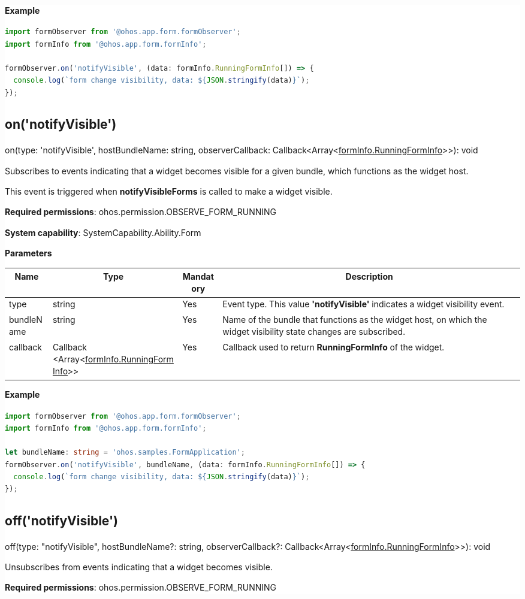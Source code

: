 **Example**

```ts
import formObserver from '@ohos.app.form.formObserver';
import formInfo from '@ohos.app.form.formInfo';

formObserver.on('notifyVisible', (data: formInfo.RunningFormInfo[]) => {
  console.log(`form change visibility, data: ${JSON.stringify(data)}`);
});

```

## on('notifyVisible')

 on(type: 'notifyVisible', hostBundleName: string, observerCallback: Callback&lt;Array&lt;[formInfo.RunningFormInfo](js-apis-app-form-formInfo.md)&gt;&gt;): void

Subscribes to events indicating that a widget becomes visible for a given bundle, which functions as the widget host.

​This event is triggered when **notifyVisibleForms** is called to make a widget visible.

**Required permissions**: ohos.permission.OBSERVE_FORM_RUNNING

**System capability**: SystemCapability.Ability.Form

**Parameters**

| Name    | Type                                                        | Mandatory| Description                                                        |
| ---------- | ------------------------------------------------------------ | ---- | ------------------------------------------------------------ |
| type       | string                                                       | Yes  | Event type. This value **'notifyVisible'** indicates a widget visibility event.     |
| bundleName | string                                                       | Yes  | Name of the bundle that functions as the widget host, on which the widget visibility state changes are subscribed.|
| callback   | Callback &lt;Array&lt;[formInfo.RunningFormInfo](js-apis-app-form-formInfo.md)&gt;&gt; | Yes  | Callback used to return **RunningFormInfo** of the widget.           |


**Example**

```ts
import formObserver from '@ohos.app.form.formObserver';
import formInfo from '@ohos.app.form.formInfo';

let bundleName: string = 'ohos.samples.FormApplication';
formObserver.on('notifyVisible', bundleName, (data: formInfo.RunningFormInfo[]) => {
  console.log(`form change visibility, data: ${JSON.stringify(data)}`);
});
```

## off('notifyVisible')

 off(type: "notifyVisible", hostBundleName?: string, observerCallback?: Callback&lt;Array&lt;[formInfo.RunningFormInfo](js-apis-app-form-formInfo.md)&gt;&gt;): void

Unsubscribes from events indicating that a widget becomes visible.

**Required permissions**: ohos.permission.OBSERVE_FORM_RUNNING
